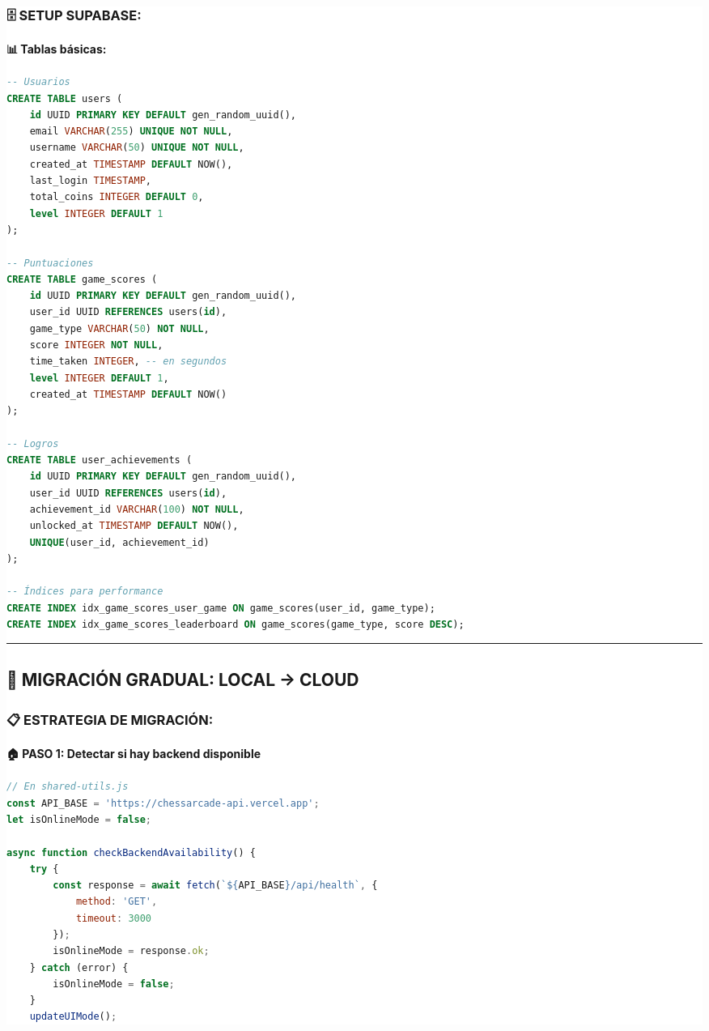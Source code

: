 ### 🗄️ SETUP SUPABASE:

#### 📊 Tablas básicas:
```sql
-- Usuarios
CREATE TABLE users (
    id UUID PRIMARY KEY DEFAULT gen_random_uuid(),
    email VARCHAR(255) UNIQUE NOT NULL,
    username VARCHAR(50) UNIQUE NOT NULL,
    created_at TIMESTAMP DEFAULT NOW(),
    last_login TIMESTAMP,
    total_coins INTEGER DEFAULT 0,
    level INTEGER DEFAULT 1
);

-- Puntuaciones
CREATE TABLE game_scores (
    id UUID PRIMARY KEY DEFAULT gen_random_uuid(),
    user_id UUID REFERENCES users(id),
    game_type VARCHAR(50) NOT NULL,
    score INTEGER NOT NULL,
    time_taken INTEGER, -- en segundos
    level INTEGER DEFAULT 1,
    created_at TIMESTAMP DEFAULT NOW()
);

-- Logros
CREATE TABLE user_achievements (
    id UUID PRIMARY KEY DEFAULT gen_random_uuid(),
    user_id UUID REFERENCES users(id),
    achievement_id VARCHAR(100) NOT NULL,
    unlocked_at TIMESTAMP DEFAULT NOW(),
    UNIQUE(user_id, achievement_id)
);

-- Índices para performance
CREATE INDEX idx_game_scores_user_game ON game_scores(user_id, game_type);
CREATE INDEX idx_game_scores_leaderboard ON game_scores(game_type, score DESC);
```

---

## 🔄 MIGRACIÓN GRADUAL: LOCAL → CLOUD

### 📋 ESTRATEGIA DE MIGRACIÓN:

#### 🏠 PASO 1: Detectar si hay backend disponible
```javascript
// En shared-utils.js
const API_BASE = 'https://chessarcade-api.vercel.app';
let isOnlineMode = false;

async function checkBackendAvailability() {
    try {
        const response = await fetch(`${API_BASE}/api/health`, { 
            method: 'GET',
            timeout: 3000 
        });
        isOnlineMode = response.ok;
    } catch (error) {
        isOnlineMode = false;
    }
    updateUIMode();
```